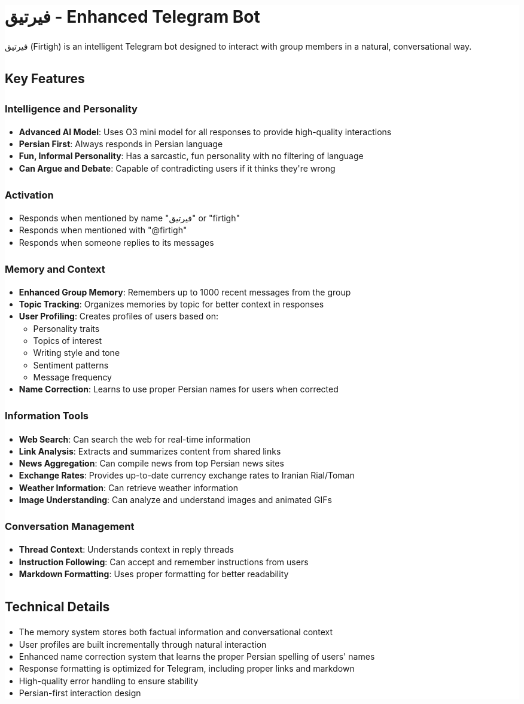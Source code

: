 # فیرتیق - Enhanced Telegram Bot

فیرتیق (Firtigh) is an intelligent Telegram bot designed to interact with group members in a natural, conversational way.

## Key Features

### Intelligence and Personality

- **Advanced AI Model**: Uses O3 mini model for all responses to provide high-quality interactions
- **Persian First**: Always responds in Persian language
- **Fun, Informal Personality**: Has a sarcastic, fun personality with no filtering of language
- **Can Argue and Debate**: Capable of contradicting users if it thinks they're wrong

### Activation

- Responds when mentioned by name "فیرتیق" or "firtigh"
- Responds when mentioned with "@firtigh"
- Responds when someone replies to its messages

### Memory and Context

- **Enhanced Group Memory**: Remembers up to 1000 recent messages from the group
- **Topic Tracking**: Organizes memories by topic for better context in responses
- **User Profiling**: Creates profiles of users based on:
  - Personality traits
  - Topics of interest
  - Writing style and tone
  - Sentiment patterns
  - Message frequency
- **Name Correction**: Learns to use proper Persian names for users when corrected

### Information Tools

- **Web Search**: Can search the web for real-time information
- **Link Analysis**: Extracts and summarizes content from shared links
- **News Aggregation**: Can compile news from top Persian news sites
- **Exchange Rates**: Provides up-to-date currency exchange rates to Iranian Rial/Toman
- **Weather Information**: Can retrieve weather information
- **Image Understanding**: Can analyze and understand images and animated GIFs

### Conversation Management

- **Thread Context**: Understands context in reply threads
- **Instruction Following**: Can accept and remember instructions from users
- **Markdown Formatting**: Uses proper formatting for better readability

## Technical Details

- The memory system stores both factual information and conversational context
- User profiles are built incrementally through natural interaction
- Enhanced name correction system that learns the proper Persian spelling of users' names
- Response formatting is optimized for Telegram, including proper links and markdown
- High-quality error handling to ensure stability
- Persian-first interaction design
